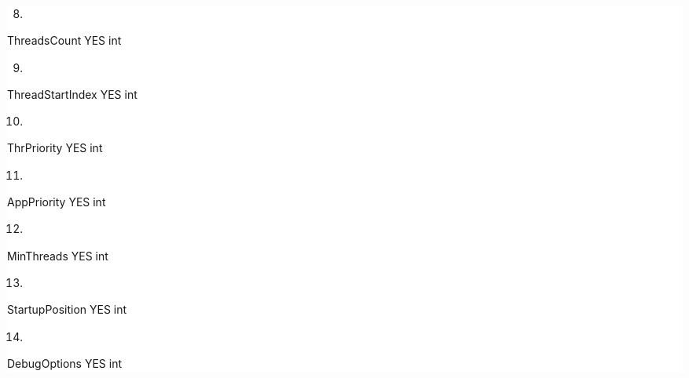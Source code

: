 <td></td>
</tr>
<tr class="even">
<td><ol start="8" type="1">
<li></li>
</ol></td>
<td>ThreadsCount</td>
<td>YES</td>
<td>int</td>
<td></td>
</tr>
<tr class="odd">
<td><ol start="9" type="1">
<li></li>
</ol></td>
<td>ThreadStartIndex</td>
<td>YES</td>
<td>int</td>
<td></td>
</tr>
<tr class="even">
<td><ol start="10" type="1">
<li></li>
</ol></td>
<td>ThrPriority</td>
<td>YES</td>
<td>int</td>
<td></td>
</tr>
<tr class="odd">
<td><ol start="11" type="1">
<li></li>
</ol></td>
<td>AppPriority</td>
<td>YES</td>
<td>int</td>
<td></td>
</tr>
<tr class="even">
<td><ol start="12" type="1">
<li></li>
</ol></td>
<td>MinThreads</td>
<td>YES</td>
<td>int</td>
<td></td>
</tr>
<tr class="odd">
<td><ol start="13" type="1">
<li></li>
</ol></td>
<td>StartupPosition</td>
<td>YES</td>
<td>int</td>
<td></td>
</tr>
<tr class="even">
<td><ol start="14" type="1">
<li></li>
</ol></td>
<td>DebugOptions</td>
<td>YES</td>
<td>int</td>
<td></td>